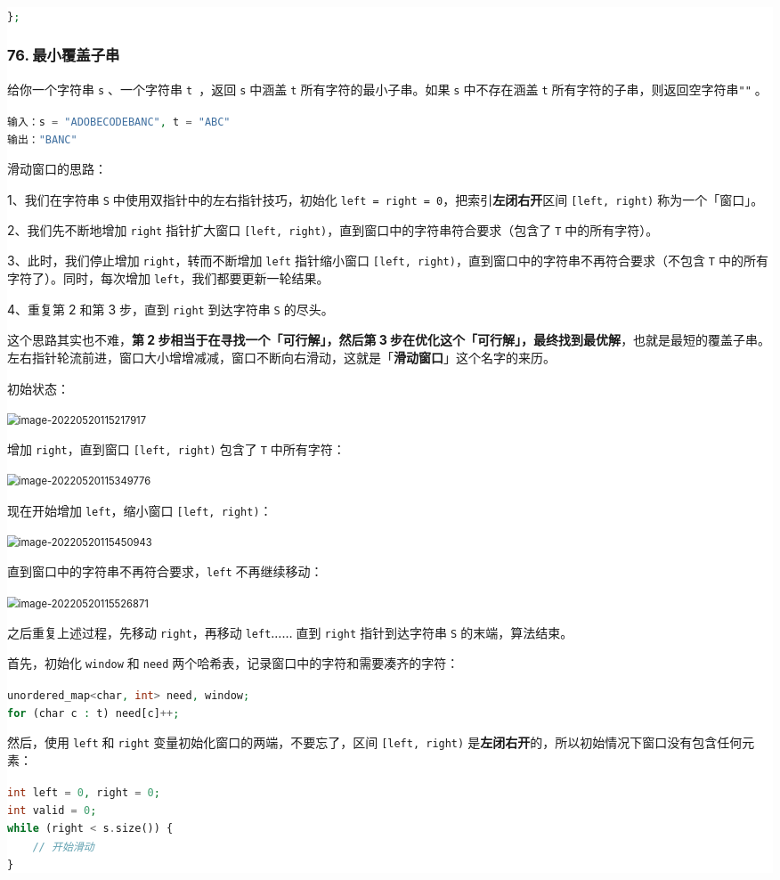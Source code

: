 ```php
};
```

### 76. 最小覆盖子串

给你一个字符串 `s` 、一个字符串 `t `，返回 `s` 中涵盖 `t` 所有字符的最小子串。如果 `s` 中不存在涵盖 `t` 所有字符的子串，则返回空字符串`""` 。

```php
输入：s = "ADOBECODEBANC", t = "ABC"
输出："BANC"
```

滑动窗口的思路：

1、我们在字符串 `S` 中使用双指针中的左右指针技巧，初始化 `left = right = 0`，把索引**左闭右开**区间 `[left, right)` 称为一个「窗口」。

2、我们先不断地增加 `right` 指针扩大窗口 `[left, right)`，直到窗口中的字符串符合要求（包含了 `T` 中的所有字符）。

3、此时，我们停止增加 `right`，转而不断增加 `left` 指针缩小窗口 `[left, right)`，直到窗口中的字符串不再符合要求（不包含 `T` 中的所有字符了）。同时，每次增加 `left`，我们都要更新一轮结果。

4、重复第 2 和第 3 步，直到 `right` 到达字符串 `S` 的尽头。

这个思路其实也不难，**第 2 步相当于在寻找一个「可行解」，然后第 3 步在优化这个「可行解」，最终找到最优解**，也就是最短的覆盖子串。左右指针轮流前进，窗口大小增增减减，窗口不断向右滑动，这就是「**滑动窗口**」这个名字的来历。

初始状态：

<img src="https://gcore.jsdelivr.net/gh/CARLOSGP2021/myFigures/img/202205201152976.png" alt="image-20220520115217917" style="zoom:80%;" />

增加 `right`，直到窗口 `[left, right)` 包含了 `T` 中所有字符：

<img src="https://gcore.jsdelivr.net/gh/CARLOSGP2021/myFigures/img/202205201153833.png" alt="image-20220520115349776" style="zoom:80%;" />

现在开始增加 `left`，缩小窗口 `[left, right)`：

<img src="https://gcore.jsdelivr.net/gh/CARLOSGP2021/myFigures/img/202205201154016.png" alt="image-20220520115450943" style="zoom:80%;" />

直到窗口中的字符串不再符合要求，`left` 不再继续移动：

<img src="https://gcore.jsdelivr.net/gh/CARLOSGP2021/myFigures/img/202205201155927.png" alt="image-20220520115526871" style="zoom:80%;" />

之后重复上述过程，先移动 `right`，再移动 `left`…… 直到 `right` 指针到达字符串 `S` 的末端，算法结束。

首先，初始化 `window` 和 `need` 两个哈希表，记录窗口中的字符和需要凑齐的字符：

```php
unordered_map<char, int> need, window;
for (char c : t) need[c]++;
```

然后，使用 `left` 和 `right` 变量初始化窗口的两端，不要忘了，区间 `[left, right)` 是**左闭右开**的，所以初始情况下窗口没有包含任何元素：

```php
int left = 0, right = 0;
int valid = 0; 
while (right < s.size()) {
    // 开始滑动
}
```
